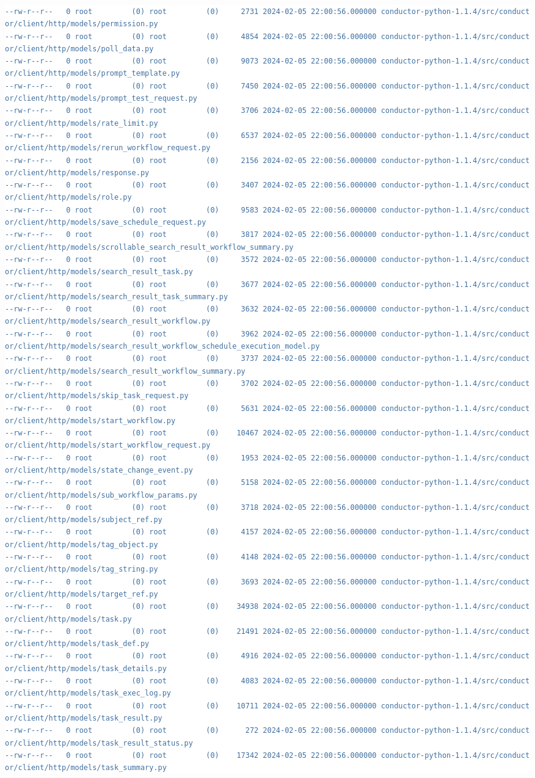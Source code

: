 ```diff
--rw-r--r--   0 root         (0) root         (0)     2731 2024-02-05 22:00:56.000000 conductor-python-1.1.4/src/conductor/client/http/models/permission.py
--rw-r--r--   0 root         (0) root         (0)     4854 2024-02-05 22:00:56.000000 conductor-python-1.1.4/src/conductor/client/http/models/poll_data.py
--rw-r--r--   0 root         (0) root         (0)     9073 2024-02-05 22:00:56.000000 conductor-python-1.1.4/src/conductor/client/http/models/prompt_template.py
--rw-r--r--   0 root         (0) root         (0)     7450 2024-02-05 22:00:56.000000 conductor-python-1.1.4/src/conductor/client/http/models/prompt_test_request.py
--rw-r--r--   0 root         (0) root         (0)     3706 2024-02-05 22:00:56.000000 conductor-python-1.1.4/src/conductor/client/http/models/rate_limit.py
--rw-r--r--   0 root         (0) root         (0)     6537 2024-02-05 22:00:56.000000 conductor-python-1.1.4/src/conductor/client/http/models/rerun_workflow_request.py
--rw-r--r--   0 root         (0) root         (0)     2156 2024-02-05 22:00:56.000000 conductor-python-1.1.4/src/conductor/client/http/models/response.py
--rw-r--r--   0 root         (0) root         (0)     3407 2024-02-05 22:00:56.000000 conductor-python-1.1.4/src/conductor/client/http/models/role.py
--rw-r--r--   0 root         (0) root         (0)     9583 2024-02-05 22:00:56.000000 conductor-python-1.1.4/src/conductor/client/http/models/save_schedule_request.py
--rw-r--r--   0 root         (0) root         (0)     3817 2024-02-05 22:00:56.000000 conductor-python-1.1.4/src/conductor/client/http/models/scrollable_search_result_workflow_summary.py
--rw-r--r--   0 root         (0) root         (0)     3572 2024-02-05 22:00:56.000000 conductor-python-1.1.4/src/conductor/client/http/models/search_result_task.py
--rw-r--r--   0 root         (0) root         (0)     3677 2024-02-05 22:00:56.000000 conductor-python-1.1.4/src/conductor/client/http/models/search_result_task_summary.py
--rw-r--r--   0 root         (0) root         (0)     3632 2024-02-05 22:00:56.000000 conductor-python-1.1.4/src/conductor/client/http/models/search_result_workflow.py
--rw-r--r--   0 root         (0) root         (0)     3962 2024-02-05 22:00:56.000000 conductor-python-1.1.4/src/conductor/client/http/models/search_result_workflow_schedule_execution_model.py
--rw-r--r--   0 root         (0) root         (0)     3737 2024-02-05 22:00:56.000000 conductor-python-1.1.4/src/conductor/client/http/models/search_result_workflow_summary.py
--rw-r--r--   0 root         (0) root         (0)     3702 2024-02-05 22:00:56.000000 conductor-python-1.1.4/src/conductor/client/http/models/skip_task_request.py
--rw-r--r--   0 root         (0) root         (0)     5631 2024-02-05 22:00:56.000000 conductor-python-1.1.4/src/conductor/client/http/models/start_workflow.py
--rw-r--r--   0 root         (0) root         (0)    10467 2024-02-05 22:00:56.000000 conductor-python-1.1.4/src/conductor/client/http/models/start_workflow_request.py
--rw-r--r--   0 root         (0) root         (0)     1953 2024-02-05 22:00:56.000000 conductor-python-1.1.4/src/conductor/client/http/models/state_change_event.py
--rw-r--r--   0 root         (0) root         (0)     5158 2024-02-05 22:00:56.000000 conductor-python-1.1.4/src/conductor/client/http/models/sub_workflow_params.py
--rw-r--r--   0 root         (0) root         (0)     3718 2024-02-05 22:00:56.000000 conductor-python-1.1.4/src/conductor/client/http/models/subject_ref.py
--rw-r--r--   0 root         (0) root         (0)     4157 2024-02-05 22:00:56.000000 conductor-python-1.1.4/src/conductor/client/http/models/tag_object.py
--rw-r--r--   0 root         (0) root         (0)     4148 2024-02-05 22:00:56.000000 conductor-python-1.1.4/src/conductor/client/http/models/tag_string.py
--rw-r--r--   0 root         (0) root         (0)     3693 2024-02-05 22:00:56.000000 conductor-python-1.1.4/src/conductor/client/http/models/target_ref.py
--rw-r--r--   0 root         (0) root         (0)    34938 2024-02-05 22:00:56.000000 conductor-python-1.1.4/src/conductor/client/http/models/task.py
--rw-r--r--   0 root         (0) root         (0)    21491 2024-02-05 22:00:56.000000 conductor-python-1.1.4/src/conductor/client/http/models/task_def.py
--rw-r--r--   0 root         (0) root         (0)     4916 2024-02-05 22:00:56.000000 conductor-python-1.1.4/src/conductor/client/http/models/task_details.py
--rw-r--r--   0 root         (0) root         (0)     4083 2024-02-05 22:00:56.000000 conductor-python-1.1.4/src/conductor/client/http/models/task_exec_log.py
--rw-r--r--   0 root         (0) root         (0)    10711 2024-02-05 22:00:56.000000 conductor-python-1.1.4/src/conductor/client/http/models/task_result.py
--rw-r--r--   0 root         (0) root         (0)      272 2024-02-05 22:00:56.000000 conductor-python-1.1.4/src/conductor/client/http/models/task_result_status.py
--rw-r--r--   0 root         (0) root         (0)    17342 2024-02-05 22:00:56.000000 conductor-python-1.1.4/src/conductor/client/http/models/task_summary.py
```